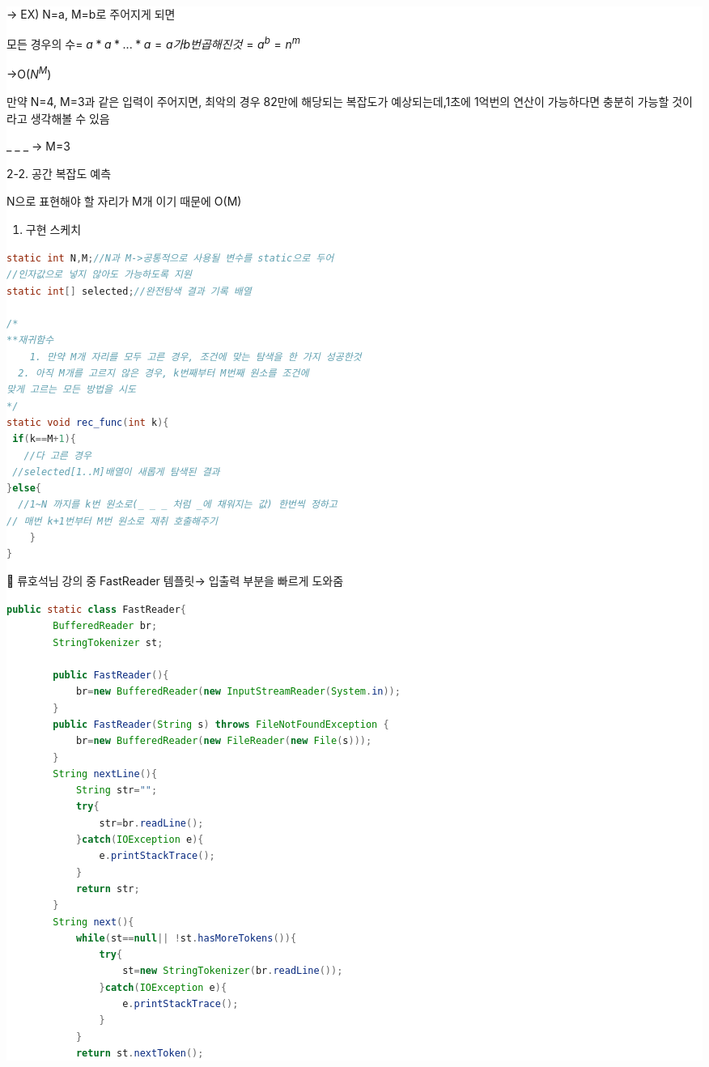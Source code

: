 → EX) N=a, M=b로 주어지게 되면

모든 경우의 수= $a*a*...*a=a가 b번 곱해진것=a^b=n^m$

→O($N^M)$

만약 N=4, M=3과 같은 입력이 주어지면, 최악의 경우 82만에 해당되는 복잡도가 예상되는데,1초에 1억번의 연산이 가능하다면 충분히 가능할 것이라고 생각해볼 수 있음

_ _ _ → M=3

2-2. 공간 복잡도 예측

N으로 표현해야 할 자리가 M개 이기 때문에 O(M)

1. 구현 스케치

```java
static int N,M;//N과 M->공통적으로 사용될 변수를 static으로 두어 
//인자값으로 넣지 않아도 가능하도록 지원
static int[] selected;//완전탐색 결과 기록 배열

/*
**재귀함수
	1. 만약 M개 자리를 모두 고른 경우, 조건에 맞는 탐색을 한 가지 성공한것
  2. 아직 M개를 고르지 않은 경우, k번째부터 M번째 원소를 조건에
맞게 고르는 모든 방법을 시도
*/
static void rec_func(int k){
 if(k==M+1){
   //다 고른 경우
 //selected[1..M]배열이 새롭게 탐색된 결과
}else{
  //1~N 까지를 k번 원소로(_ _ _ 처럼 _에 채워지는 값) 한번씩 정하고
// 매번 k+1번부터 M번 원소로 재취 호출해주기
	}
}
```

🌟 류호석님 강의 중 FastReader 템플릿→ 입출력 부분을 빠르게 도와줌

```java
public static class FastReader{
        BufferedReader br;
        StringTokenizer st;

        public FastReader(){
            br=new BufferedReader(new InputStreamReader(System.in));
        }
        public FastReader(String s) throws FileNotFoundException {
            br=new BufferedReader(new FileReader(new File(s)));
        }
        String nextLine(){
            String str="";
            try{
                str=br.readLine();
            }catch(IOException e){
                e.printStackTrace();
            }
            return str;
        }
        String next(){
            while(st==null|| !st.hasMoreTokens()){
                try{
                    st=new StringTokenizer(br.readLine());
                }catch(IOException e){
                    e.printStackTrace();
                }
            }
            return st.nextToken();
```